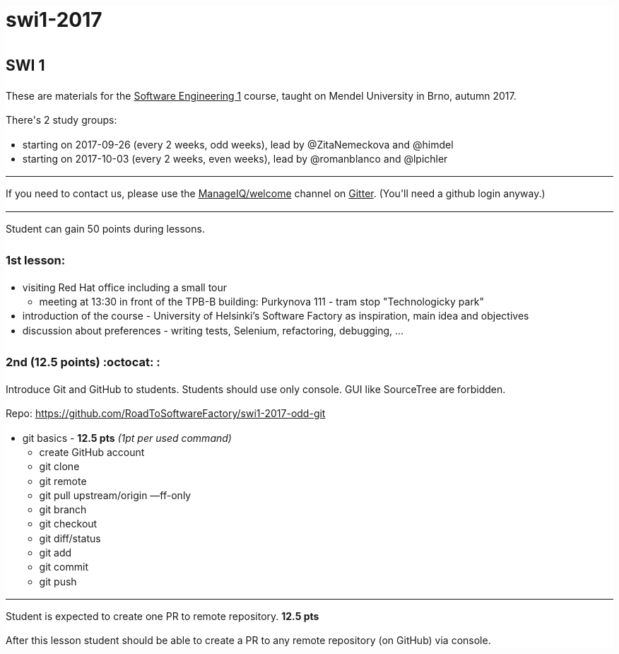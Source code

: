 # swi1-2017

## SWI 1

These are materials for the [Software Engineering 1](http://is.mendelu.cz/katalog/syllabus.pl?kod=PEF:SWI1) course, taught on Mendel University in Brno, autumn 2017.

There's 2 study groups:

   * starting on 2017-09-26 (every 2 weeks, odd weeks), lead by @ZitaNemeckova and @himdel
   * starting on 2017-10-03 (every 2 weeks, even weeks), lead by @romanblanco and @lpichler

---

If you need to contact us, please use the [ManageIQ/welcome](https://gitter.im/ManageIQ/welcome) channel on [Gitter](https://gitter.im). (You'll need a github login anyway.)

---

Student can gain 50 points during lessons.

### 1st lesson:

* visiting Red Hat office including a small tour 
  * meeting at 13:30 in front of the TPB-B building: Purkynova 111 - tram stop "Technologicky park"
* introduction of the course - University of Helsinki’s Software Factory as inspiration, main idea and objectives
* discussion about preferences - writing tests, Selenium, refactoring, debugging, … 

### 2nd (12.5 points) :octocat: :

Introduce Git and GitHub to students. Students should use only console. GUI like SourceTree are forbidden.

Repo: https://github.com/RoadToSoftwareFactory/swi1-2017-odd-git

* git basics - **12.5 pts** *(1pt per used command)*
  * create GitHub account 
  * git clone
  * git remote
  * git pull upstream/origin —ff-only
  * git branch
  * git checkout
  * git diff/status
  * git add
  * git commit
  * git push

---
Student is expected to create one PR to remote repository. **12.5 pts** 

After this lesson student should be able to create a PR to any remote repository (on GitHub) via console.
